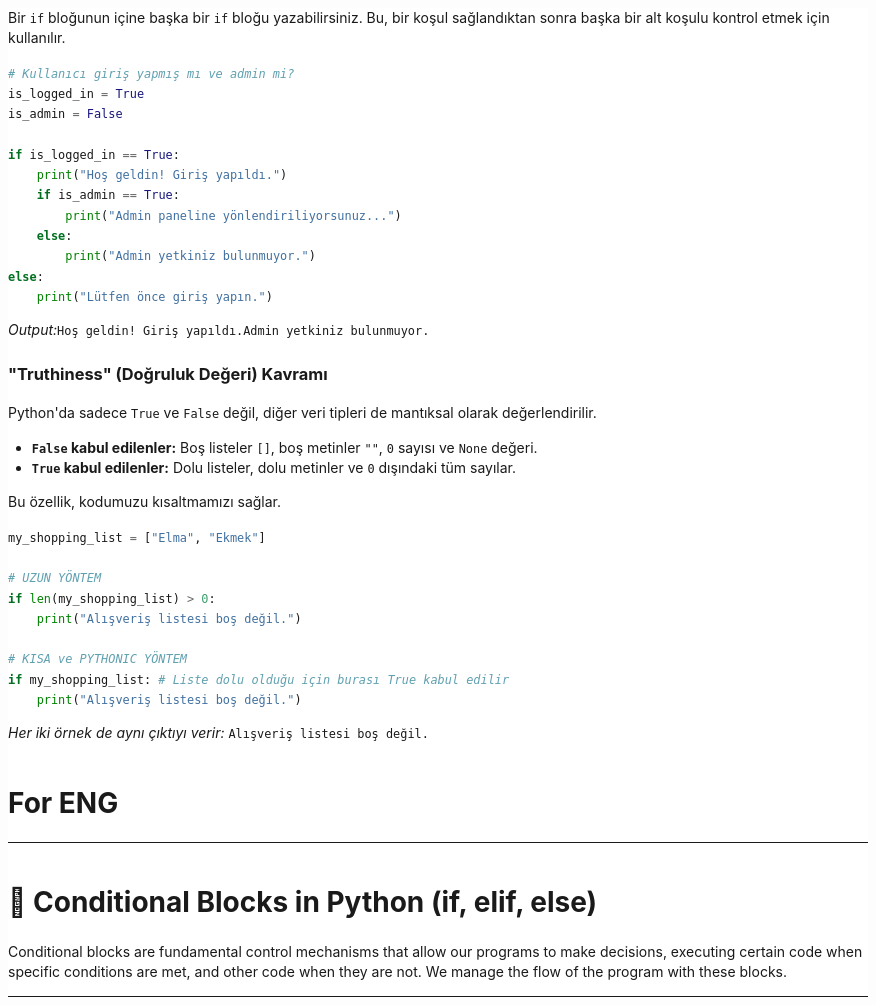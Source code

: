 Bir `if` bloğunun içine başka bir `if` bloğu yazabilirsiniz. Bu, bir koşul sağlandıktan sonra başka bir alt koşulu kontrol etmek için kullanılır.

```python
# Kullanıcı giriş yapmış mı ve admin mi?
is_logged_in = True
is_admin = False

if is_logged_in == True:
    print("Hoş geldin! Giriş yapıldı.")
    if is_admin == True:
        print("Admin paneline yönlendiriliyorsunuz...")
    else:
        print("Admin yetkiniz bulunmuyor.")
else:
    print("Lütfen önce giriş yapın.")

```

*Output:*`Hoş geldin! Giriş yapıldı.Admin yetkiniz bulunmuyor.`

### "Truthiness" (Doğruluk Değeri) Kavramı

Python'da sadece `True` ve `False` değil, diğer veri tipleri de mantıksal olarak değerlendirilir.

- **`False` kabul edilenler:** Boş listeler `[]`, boş metinler `""`, `0` sayısı ve `None` değeri.
- **`True` kabul edilenler:** Dolu listeler, dolu metinler ve `0` dışındaki tüm sayılar.

Bu özellik, kodumuzu kısaltmamızı sağlar.

```python
my_shopping_list = ["Elma", "Ekmek"]

# UZUN YÖNTEM
if len(my_shopping_list) > 0:
    print("Alışveriş listesi boş değil.")

# KISA ve PYTHONIC YÖNTEM
if my_shopping_list: # Liste dolu olduğu için burası True kabul edilir
    print("Alışveriş listesi boş değil.")

```

*Her iki örnek de aynı çıktıyı verir:* `Alışveriş listesi boş değil.`

# For ENG

---

# 🚦 Conditional Blocks in Python (if, elif, else)

Conditional blocks are fundamental control mechanisms that allow our programs to make decisions, executing certain code when specific conditions are met, and other code when they are not. We manage the flow of the program with these blocks.

---